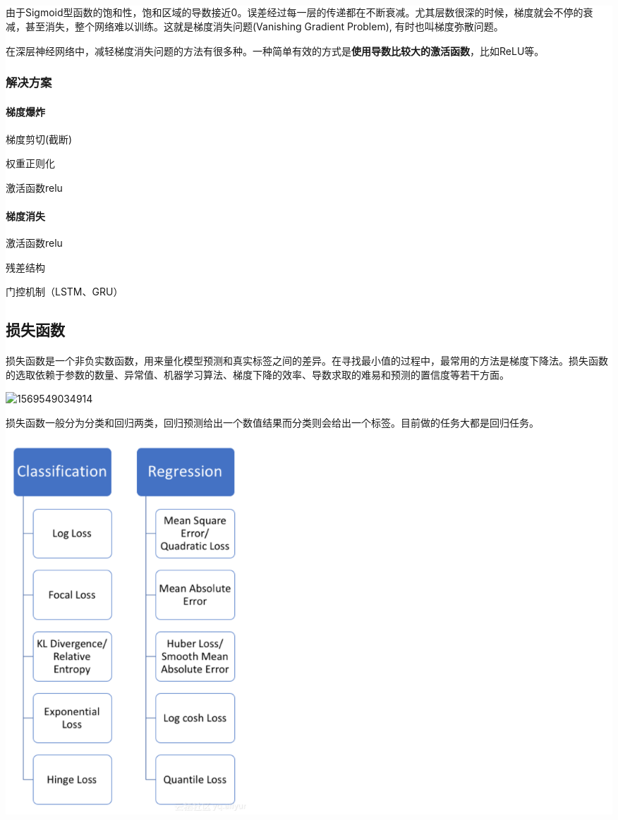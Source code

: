由于Sigmoid型函数的饱和性，饱和区域的导数接近0。误差经过每一层的传递都在不断衰减。尤其层数很深的时候，梯度就会不停的衰减，甚至消失，整个网络难以训练。这就是梯度消失问题(Vanishing Gradient Problem), 有时也叫梯度弥散问题。

在深层神经网络中，减轻梯度消失问题的方法有很多种。一种简单有效的方式是**使用导数比较大的激活函数**，比如ReLU等。

### 解决方案

#### 梯度爆炸

梯度剪切(截断)

权重正则化

激活函数relu

#### 梯度消失

激活函数relu

残差结构

门控机制（LSTM、GRU）

## 损失函数

损失函数是一个非负实数函数，用来量化模型预测和真实标签之间的差异。在寻找最小值的过程中，最常用的方法是梯度下降法。损失函数的选取依赖于参数的数量、异常值、机器学习算法、梯度下降的效率、导数求取的难易和预测的置信度等若干方面。

![1569549034914](pic/1569549034914.png)

损失函数一般分为分类和回归两类，回归预测给出一个数值结果而分类则会给出一个标签。目前做的任务大都是回归任务。

![1563500765457](pic/1563500765457.png)
